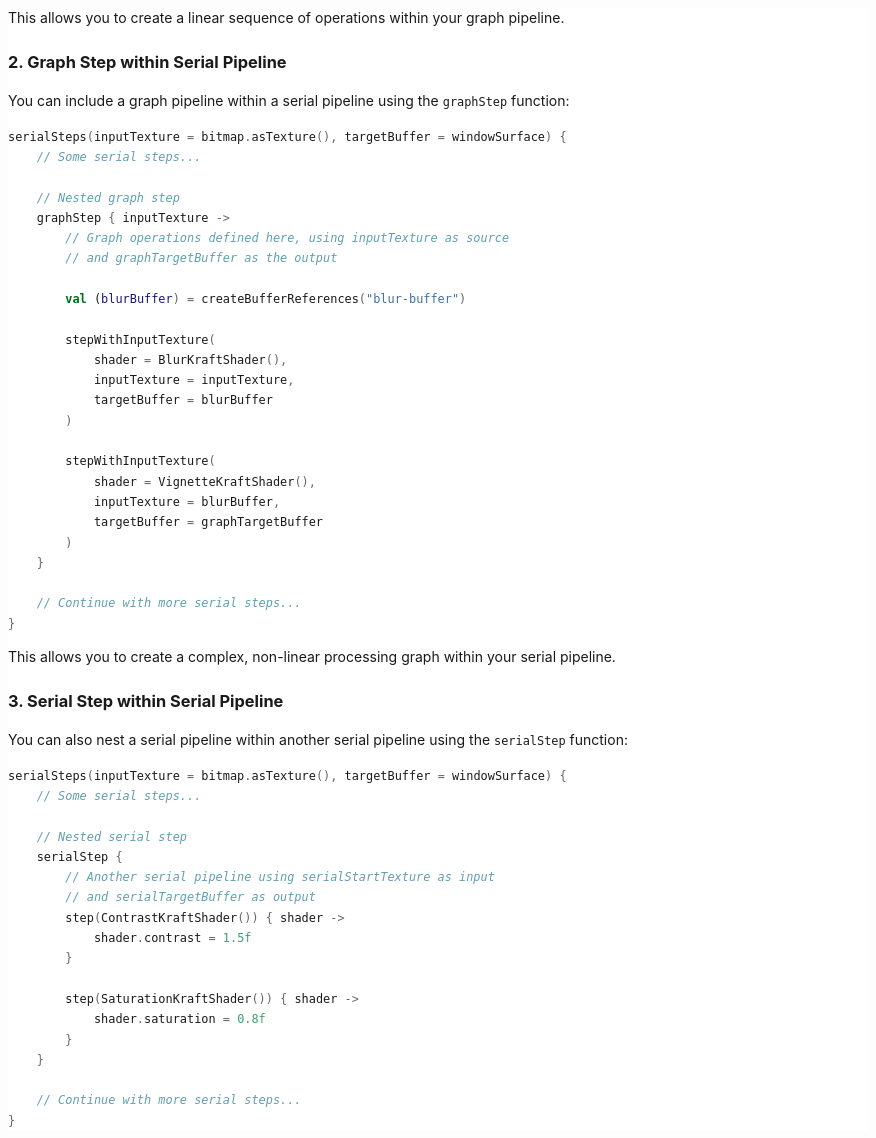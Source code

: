 This allows you to create a linear sequence of operations within your graph pipeline.

### 2. Graph Step within Serial Pipeline

You can include a graph pipeline within a serial pipeline using the `graphStep` function:

```kotlin
serialSteps(inputTexture = bitmap.asTexture(), targetBuffer = windowSurface) {
    // Some serial steps...
    
    // Nested graph step
    graphStep { inputTexture ->
        // Graph operations defined here, using inputTexture as source
        // and graphTargetBuffer as the output
        
        val (blurBuffer) = createBufferReferences("blur-buffer")
        
        stepWithInputTexture(
            shader = BlurKraftShader(),
            inputTexture = inputTexture,
            targetBuffer = blurBuffer
        )
        
        stepWithInputTexture(
            shader = VignetteKraftShader(),
            inputTexture = blurBuffer,
            targetBuffer = graphTargetBuffer
        )
    }
    
    // Continue with more serial steps...
}
```

This allows you to create a complex, non-linear processing graph within your serial pipeline.

### 3. Serial Step within Serial Pipeline

You can also nest a serial pipeline within another serial pipeline using the `serialStep` function:

```kotlin
serialSteps(inputTexture = bitmap.asTexture(), targetBuffer = windowSurface) {
    // Some serial steps...
    
    // Nested serial step
    serialStep {
        // Another serial pipeline using serialStartTexture as input
        // and serialTargetBuffer as output
        step(ContrastKraftShader()) { shader ->
            shader.contrast = 1.5f
        }
        
        step(SaturationKraftShader()) { shader ->
            shader.saturation = 0.8f
        }
    }
    
    // Continue with more serial steps...
}
```
